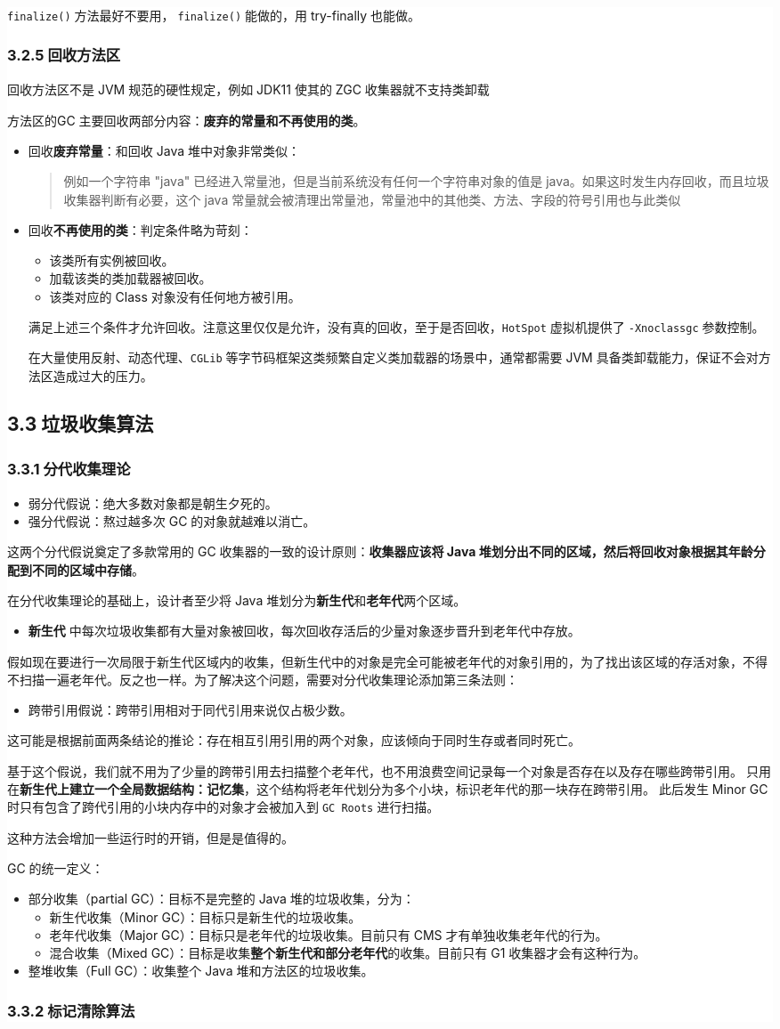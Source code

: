 `finalize()` 方法最好不要用， `finalize()` 能做的，用 try-finally 也能做。

### 3.2.5 回收方法区

回收方法区不是 JVM 规范的硬性规定，例如 JDK11 使其的 ZGC 收集器就不支持类卸载

方法区的GC 主要回收两部分内容：**废弃的常量和不再使用的类**。

- 回收**废弃常量**：和回收 Java 堆中对象非常类似：

  > 例如一个字符串 "java" 已经进入常量池，但是当前系统没有任何一个字符串对象的值是 java。如果这时发生内存回收，而且垃圾收集器判断有必要，这个 java 常量就会被清理出常量池，常量池中的其他类、方法、字段的符号引用也与此类似

- 回收**不再使用的类**：判定条件略为苛刻：

  - 该类所有实例被回收。
  - 加载该类的类加载器被回收。
  - 该类对应的 Class 对象没有任何地方被引用。

  满足上述三个条件才允许回收。注意这里仅仅是允许，没有真的回收，至于是否回收，`HotSpot` 虚拟机提供了 `-Xnoclassgc` 参数控制。

  在大量使用反射、动态代理、`CGLib` 等字节码框架这类频繁自定义类加载器的场景中，通常都需要 JVM 具备类卸载能力，保证不会对方法区造成过大的压力。

## 3.3 垃圾收集算法

### 3.3.1 分代收集理论

- 弱分代假说：绝大多数对象都是朝生夕死的。
- 强分代假说：熬过越多次 GC 的对象就越难以消亡。

这两个分代假说奠定了多款常用的 GC 收集器的一致的设计原则：**收集器应该将 Java 堆划分出不同的区域，然后将回收对象根据其年龄分配到不同的区域中存储**。

在分代收集理论的基础上，设计者至少将 Java 堆划分为**新生代**和**老年代**两个区域。

- **新生代** 中每次垃圾收集都有大量对象被回收，每次回收存活后的少量对象逐步晋升到老年代中存放。

假如现在要进行一次局限于新生代区域内的收集，但新生代中的对象是完全可能被老年代的对象引用的，为了找出该区域的存活对象，不得不扫描一遍老年代。反之也一样。为了解决这个问题，需要对分代收集理论添加第三条法则：

- 跨带引用假说：跨带引用相对于同代引用来说仅占极少数。

这可能是根据前面两条结论的推论：存在相互引用引用的两个对象，应该倾向于同时生存或者同时死亡。

基于这个假说，我们就不用为了少量的跨带引用去扫描整个老年代，也不用浪费空间记录每一个对象是否存在以及存在哪些跨带引用。
只用在**新生代上建立一个全局数据结构：记忆集**，这个结构将老年代划分为多个小块，标识老年代的那一块存在跨带引用。
此后发生 Minor GC 时只有包含了跨代引用的小块内存中的对象才会被加入到 `GC Roots` 进行扫描。

这种方法会增加一些运行时的开销，但是是值得的。

GC 的统一定义：

- 部分收集（partial GC）：目标不是完整的 Java 堆的垃圾收集，分为：
  - 新生代收集（Minor GC）：目标只是新生代的垃圾收集。
  - 老年代收集（Major GC）：目标只是老年代的垃圾收集。目前只有 CMS 才有单独收集老年代的行为。
  - 混合收集（Mixed GC）：目标是收集**整个新生代和部分老年代**的收集。目前只有 G1 收集器才会有这种行为。
- 整堆收集（Full GC）：收集整个 Java 堆和方法区的垃圾收集。

### 3.3.2 标记清除算法
